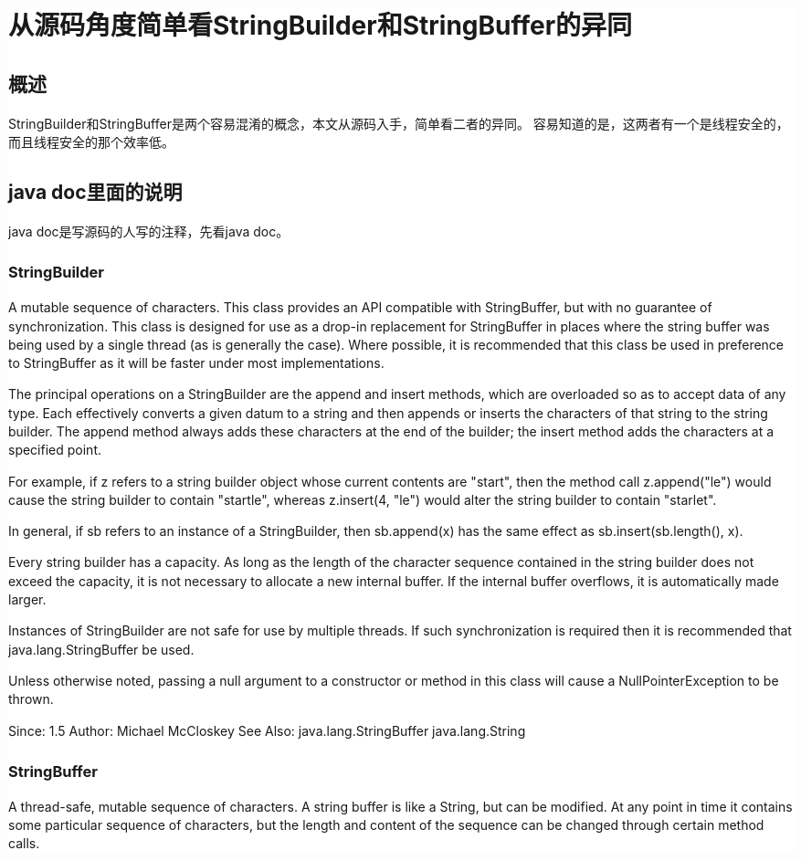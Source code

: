 # 从源码角度简单看StringBuilder和StringBuffer的异同


## 概述

StringBuilder和StringBuffer是两个容易混淆的概念，本文从源码入手，简单看二者的异同。
容易知道的是，这两者有一个是线程安全的，而且线程安全的那个效率低。

## java doc里面的说明

java doc是写源码的人写的注释，先看java doc。

### StringBuilder
A mutable sequence of characters. This class provides an API compatible with StringBuffer, but with no guarantee of synchronization. This class is designed for use as a drop-in replacement for StringBuffer in places where the string buffer was being used by a single thread (as is generally the case). Where possible, it is recommended that this class be used in preference to StringBuffer as it will be faster under most implementations.

The principal operations on a StringBuilder are the append and insert methods, which are overloaded so as to accept data of any type. Each effectively converts a given datum to a string and then appends or inserts the characters of that string to the string builder. The append method always adds these characters at the end of the builder; the insert method adds the characters at a specified point.

For example, if z refers to a string builder object whose current contents are "start", then the method call z.append("le") would cause the string builder to contain "startle", whereas z.insert(4, "le") would alter the string builder to contain "starlet".

In general, if sb refers to an instance of a StringBuilder, then sb.append(x) has the same effect as sb.insert(sb.length(), x).

Every string builder has a capacity. As long as the length of the character sequence contained in the string builder does not exceed the capacity, it is not necessary to allocate a new internal buffer. If the internal buffer overflows, it is automatically made larger.

Instances of StringBuilder are not safe for use by multiple threads. If such synchronization is required then it is recommended that java.lang.StringBuffer be used.

Unless otherwise noted, passing a null argument to a constructor or method in this class will cause a NullPointerException to be thrown.

Since:
1.5
Author:
Michael McCloskey
See Also:
java.lang.StringBuffer
java.lang.String

### StringBuffer
A thread-safe, mutable sequence of characters. A string buffer is like a String, but can be modified. At any point in time it contains some particular sequence of characters, but the length and content of the sequence can be changed through certain method calls.
